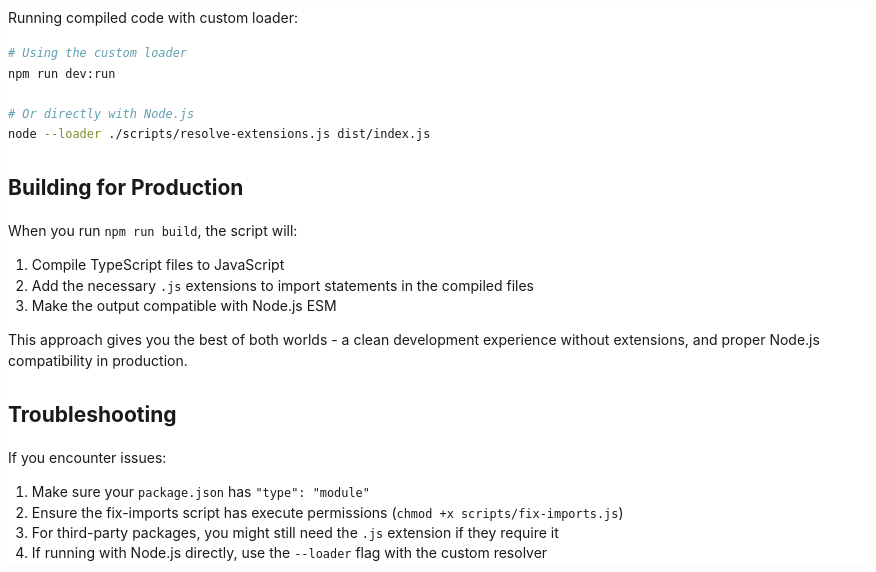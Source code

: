 Running compiled code with custom loader:

```bash
# Using the custom loader
npm run dev:run

# Or directly with Node.js
node --loader ./scripts/resolve-extensions.js dist/index.js
```

## Building for Production

When you run `npm run build`, the script will:

1. Compile TypeScript files to JavaScript
2. Add the necessary `.js` extensions to import statements in the compiled files
3. Make the output compatible with Node.js ESM

This approach gives you the best of both worlds - a clean development experience without extensions, and proper Node.js compatibility in production.

## Troubleshooting

If you encounter issues:

1. Make sure your `package.json` has `"type": "module"`
2. Ensure the fix-imports script has execute permissions (`chmod +x scripts/fix-imports.js`)
3. For third-party packages, you might still need the `.js` extension if they require it
4. If running with Node.js directly, use the `--loader` flag with the custom resolver
